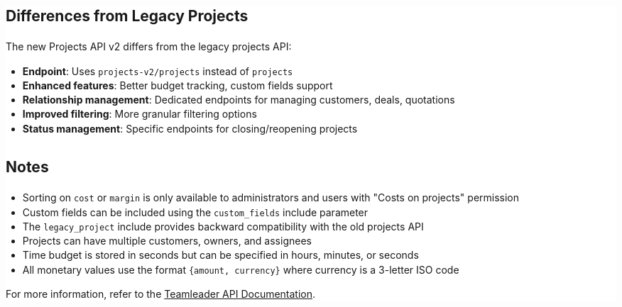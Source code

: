 ## Differences from Legacy Projects

The new Projects API v2 differs from the legacy projects API:

- **Endpoint**: Uses `projects-v2/projects` instead of `projects`
- **Enhanced features**: Better budget tracking, custom fields support
- **Relationship management**: Dedicated endpoints for managing customers, deals, quotations
- **Improved filtering**: More granular filtering options
- **Status management**: Specific endpoints for closing/reopening projects

## Notes

- Sorting on `cost` or `margin` is only available to administrators and users with "Costs on projects" permission
- Custom fields can be included using the `custom_fields` include parameter
- The `legacy_project` include provides backward compatibility with the old projects API
- Projects can have multiple customers, owners, and assignees
- Time budget is stored in seconds but can be specified in hours, minutes, or seconds
- All monetary values use the format `{amount, currency}` where currency is a 3-letter ISO code

For more information, refer to the [Teamleader API Documentation](https://developer.focus.teamleader.eu/).
